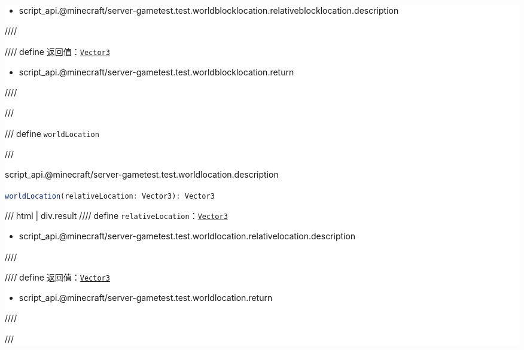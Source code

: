 - script_api.@minecraft/server-gametest.test.worldblocklocation.relativeblocklocation.description


////

//// define
返回值：[`Vector3`](../../server/1.8.0/vector3.md)

- script_api.@minecraft/server-gametest.test.worldblocklocation.return


////

///


/// define
`worldLocation`


///

script_api.@minecraft/server-gametest.test.worldlocation.description

```js
worldLocation(relativeLocation: Vector3): Vector3
```

/// html | div.result
//// define
`relativeLocation`：[`Vector3`](../../server/1.8.0/vector3.md)

- script_api.@minecraft/server-gametest.test.worldlocation.relativelocation.description


////

//// define
返回值：[`Vector3`](../../server/1.8.0/vector3.md)

- script_api.@minecraft/server-gametest.test.worldlocation.return


////

///

